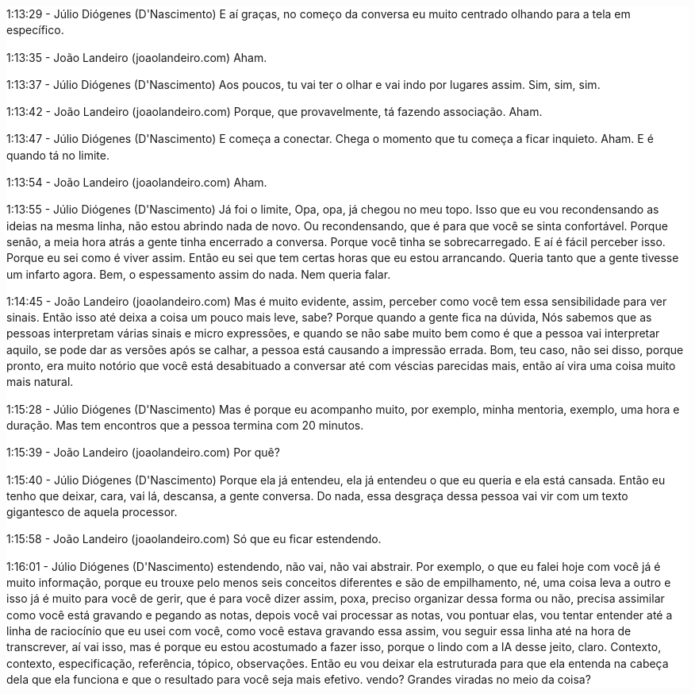 1:13:29 - Júlio Diógenes (D'Nascimento)
  E aí graças, no começo da conversa eu muito centrado olhando para a tela em específico.

1:13:35 - João Landeiro (joaolandeiro.com)
  Aham.

1:13:37 - Júlio Diógenes (D'Nascimento)
  Aos poucos, tu vai ter o olhar e vai indo por lugares assim. Sim, sim, sim.

1:13:42 - João Landeiro (joaolandeiro.com)
  Porque, que provavelmente, tá fazendo associação. Aham.

1:13:47 - Júlio Diógenes (D'Nascimento)
  E começa a conectar. Chega o momento que tu começa a ficar inquieto. Aham. E é quando tá no limite.

1:13:54 - João Landeiro (joaolandeiro.com)
  Aham.

1:13:55 - Júlio Diógenes (D'Nascimento)
  Já foi o limite, Opa, opa, já chegou no meu topo. Isso que eu vou recondensando as ideias na mesma linha, não estou abrindo nada de novo.  Ou recondensando, que é para que você se sinta confortável. Porque senão, a meia hora atrás a gente tinha encerrado a conversa.  Porque você tinha se sobrecarregado. E aí é fácil perceber isso. Porque eu sei como é viver assim. Então eu sei que tem certas horas que eu estou arrancando.  Queria tanto que a gente tivesse um infarto agora. Bem, o espessamento assim do nada. Nem queria falar.

1:14:45 - João Landeiro (joaolandeiro.com)
  Mas é muito evidente, assim, perceber como você tem essa sensibilidade para ver sinais. Então isso até deixa a coisa um pouco mais leve, sabe?  Porque quando a gente fica na dúvida, Nós sabemos que as pessoas interpretam várias sinais e micro expressões, e quando se não sabe muito bem como é que a pessoa vai interpretar aquilo, se pode dar as versões após se calhar, a pessoa está causando a impressão errada.  Bom, teu caso, não sei disso, porque pronto, era muito notório que você está desabituado a conversar até com véscias parecidas mais, então aí vira uma coisa muito mais natural.

1:15:28 - Júlio Diógenes (D'Nascimento)
  Mas é porque eu acompanho muito, por exemplo, minha mentoria, exemplo, uma hora e duração. Mas tem encontros que a pessoa termina com 20 minutos.

1:15:39 - João Landeiro (joaolandeiro.com)
  Por quê?

1:15:40 - Júlio Diógenes (D'Nascimento)
  Porque ela já entendeu, ela já entendeu o que eu queria e ela está cansada. Então eu tenho que deixar, cara, vai lá, descansa, a gente conversa.  Do nada, essa desgraça dessa pessoa vai vir com um texto gigantesco de aquela processor.

1:15:58 - João Landeiro (joaolandeiro.com)
  Só que eu ficar estendendo.

1:16:01 - Júlio Diógenes (D'Nascimento)
  estendendo, não vai, não vai abstrair. Por exemplo, o que eu falei hoje com você já é muito informação, porque eu trouxe pelo menos seis conceitos diferentes e são de empilhamento, né, uma coisa leva a outro e isso já é muito para você de gerir, que é para você dizer assim, poxa, preciso organizar dessa forma ou não, precisa assimilar como você está gravando e pegando as notas, depois você vai processar as notas, vou pontuar elas, vou tentar entender até a linha de raciocínio que eu usei com você, como você estava gravando essa assim, vou seguir essa linha até na hora de transcrever, aí vai isso, mas é porque eu estou acostumado a fazer isso, porque o lindo com a IA desse jeito, claro.  Contexto, contexto, especificação, referência, tópico, observações. Então eu vou deixar ela estruturada para que ela entenda na cabeça dela que ela funciona e que o resultado para você seja mais efetivo.  vendo? Grandes viradas no meio da coisa?
